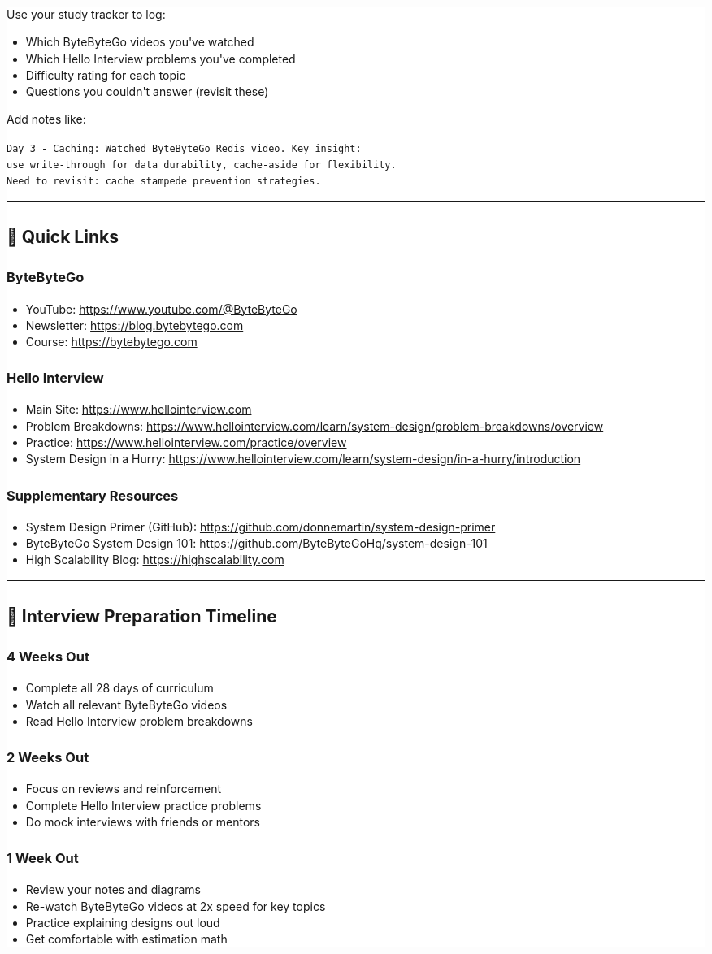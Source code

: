 Use your study tracker to log:
- Which ByteByteGo videos you've watched
- Which Hello Interview problems you've completed
- Difficulty rating for each topic
- Questions you couldn't answer (revisit these)

Add notes like:
```
Day 3 - Caching: Watched ByteByteGo Redis video. Key insight:
use write-through for data durability, cache-aside for flexibility.
Need to revisit: cache stampede prevention strategies.
```

---

## 🔗 Quick Links

### ByteByteGo
- YouTube: https://www.youtube.com/@ByteByteGo
- Newsletter: https://blog.bytebytego.com
- Course: https://bytebytego.com

### Hello Interview
- Main Site: https://www.hellointerview.com
- Problem Breakdowns: https://www.hellointerview.com/learn/system-design/problem-breakdowns/overview
- Practice: https://www.hellointerview.com/practice/overview
- System Design in a Hurry: https://www.hellointerview.com/learn/system-design/in-a-hurry/introduction

### Supplementary Resources
- System Design Primer (GitHub): https://github.com/donnemartin/system-design-primer
- ByteByteGo System Design 101: https://github.com/ByteByteGoHq/system-design-101
- High Scalability Blog: https://highscalability.com

---

## 🎯 Interview Preparation Timeline

### 4 Weeks Out
- Complete all 28 days of curriculum
- Watch all relevant ByteByteGo videos
- Read Hello Interview problem breakdowns

### 2 Weeks Out
- Focus on reviews and reinforcement
- Complete Hello Interview practice problems
- Do mock interviews with friends or mentors

### 1 Week Out
- Review your notes and diagrams
- Re-watch ByteByteGo videos at 2x speed for key topics
- Practice explaining designs out loud
- Get comfortable with estimation math
